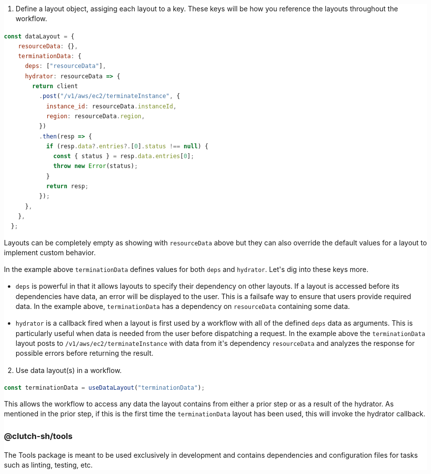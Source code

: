 1. Define a layout object, assiging each layout to a key. These keys will be how you reference the layouts throughout the workflow.

```jsx
const dataLayout = {
    resourceData: {},
    terminationData: {
      deps: ["resourceData"],
      hydrator: resourceData => {
        return client
          .post("/v1/aws/ec2/terminateInstance", {
            instance_id: resourceData.instanceId,
            region: resourceData.region,
          })
          .then(resp => {
            if (resp.data?.entries?.[0].status !== null) {
              const { status } = resp.data.entries[0];
              throw new Error(status);
            }
            return resp;
          });
      },
    },
  };
```

Layouts can be completely empty as showing with `resourceData` above but they can also override the default values for a layout to implement custom behavior.

In the example above `terminationData` defines values for both `deps` and `hydrator`. Let's dig into these keys more.

  - `deps` is powerful in that it allows layouts to specify their dependency on other layouts. If a layout is accessed before its dependencies have data, an error will be displayed to the user. This is a failsafe way to ensure that users provide required data. In the example above, `terminationData` has a dependency on `resourceData` containing some data.

  - `hydrator` is a callback fired when a layout is first used by a workflow with all of the defined `deps` data as arguments. This is particularly useful when data is needed from the user before dispatching a request. In the example above the `terminationData` layout posts to `/v1/aws/ec2/terminateInstance` with data from it's dependency `resourceData` and analyzes the response for possible errors before returning the result.

2. Use data layout(s) in a workflow.

```jsx
const terminationData = useDataLayout("terminationData");
```

This allows the workflow to access any data the layout contains from either a prior step or as a result of the hydrator. As mentioned in the prior step, if this is the first time the `terminationData` layout has been used, this will invoke the hydrator callback.

### @clutch-sh/tools

The Tools package is meant to be used exclusively in development and contains dependencies and configuration files for tasks such as linting, testing, etc.
